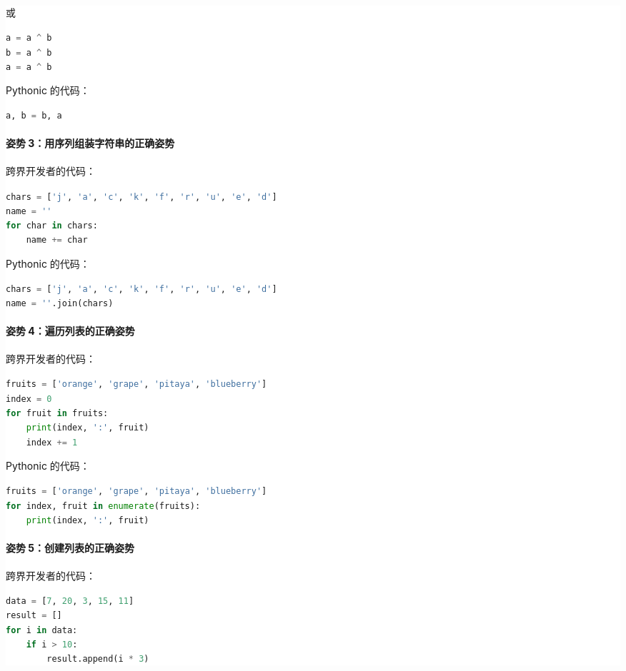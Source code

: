 或

```py
a = a ^ b
b = a ^ b
a = a ^ b
```

Pythonic 的代码：

```py
a, b = b, a
```

#### 姿势 3：用序列组装字符串的正确姿势

跨界开发者的代码：

```py
chars = ['j', 'a', 'c', 'k', 'f', 'r', 'u', 'e', 'd']
name = ''
for char in chars:
    name += char
```

Pythonic 的代码：

```py
chars = ['j', 'a', 'c', 'k', 'f', 'r', 'u', 'e', 'd']
name = ''.join(chars)
```

#### 姿势 4：遍历列表的正确姿势

跨界开发者的代码：

```py
fruits = ['orange', 'grape', 'pitaya', 'blueberry']
index = 0
for fruit in fruits:
    print(index, ':', fruit)
    index += 1
```

Pythonic 的代码：

```py
fruits = ['orange', 'grape', 'pitaya', 'blueberry']
for index, fruit in enumerate(fruits):
    print(index, ':', fruit)
```

#### 姿势 5：创建列表的正确姿势

跨界开发者的代码：

```py
data = [7, 20, 3, 15, 11]
result = []
for i in data:
    if i > 10:
        result.append(i * 3)
```
